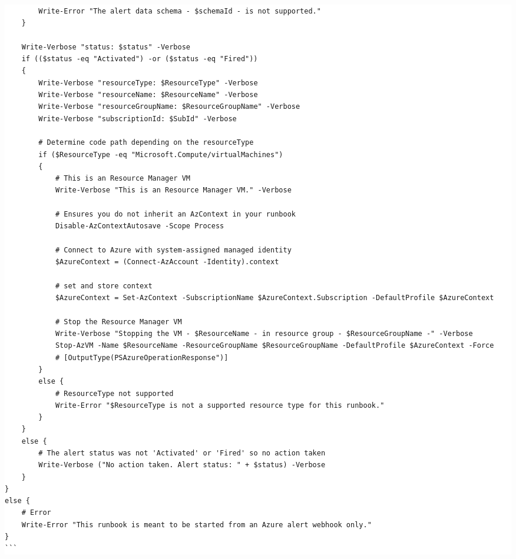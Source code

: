             Write-Error "The alert data schema - $schemaId - is not supported."
        }
    
        Write-Verbose "status: $status" -Verbose
        if (($status -eq "Activated") -or ($status -eq "Fired"))
        {
            Write-Verbose "resourceType: $ResourceType" -Verbose
            Write-Verbose "resourceName: $ResourceName" -Verbose
            Write-Verbose "resourceGroupName: $ResourceGroupName" -Verbose
            Write-Verbose "subscriptionId: $SubId" -Verbose
    
            # Determine code path depending on the resourceType
            if ($ResourceType -eq "Microsoft.Compute/virtualMachines")
            {
                # This is an Resource Manager VM
                Write-Verbose "This is an Resource Manager VM." -Verbose
    
    	        # Ensures you do not inherit an AzContext in your runbook
    	        Disable-AzContextAutosave -Scope Process
     
    	        # Connect to Azure with system-assigned managed identity
    	        $AzureContext = (Connect-AzAccount -Identity).context
  
    	        # set and store context
    	        $AzureContext = Set-AzContext -SubscriptionName $AzureContext.Subscription -DefaultProfile $AzureContext
    
                # Stop the Resource Manager VM
                Write-Verbose "Stopping the VM - $ResourceName - in resource group - $ResourceGroupName -" -Verbose
                Stop-AzVM -Name $ResourceName -ResourceGroupName $ResourceGroupName -DefaultProfile $AzureContext -Force
                # [OutputType(PSAzureOperationResponse")]
            }
            else {
                # ResourceType not supported
                Write-Error "$ResourceType is not a supported resource type for this runbook."
            }
        }
        else {
            # The alert status was not 'Activated' or 'Fired' so no action taken
            Write-Verbose ("No action taken. Alert status: " + $status) -Verbose
        }
    }
    else {
        # Error
        Write-Error "This runbook is meant to be started from an Azure alert webhook only."
    }
    ```
